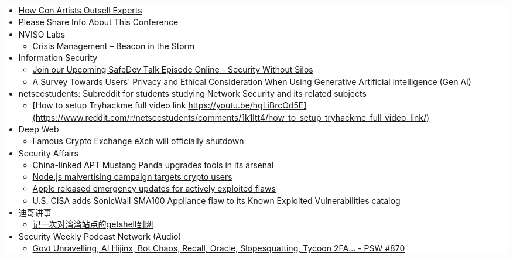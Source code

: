   - [How Con Artists Outsell Experts](https://www.reddit.com/r/SocialEngineering/comments/1k17f5u/how_con_artists_outsell_experts/)
  - [Please Share Info About This Conference](https://www.reddit.com/r/SocialEngineering/comments/1k1ddz9/please_share_info_about_this_conference/)
- NVISO Labs
  - [Crisis Management – Beacon in the Storm](https://blog.nviso.eu/2025/04/17/crisis-management-beacon-in-the-storm/)
- Information Security
  - [Join our Upcoming SafeDev Talk Episode Online - Security Without Silos](https://www.reddit.com/r/Information_Security/comments/1k18smu/join_our_upcoming_safedev_talk_episode_online/)
  - [A Survey Towards Users' Privacy and Ethical Consideration When Using Generative Artificial Intelligence (Gen AI)](https://www.reddit.com/r/Information_Security/comments/1k18dj6/a_survey_towards_users_privacy_and_ethical/)
- netsecstudents: Subreddit for students studying Network Security and its related subjects
  - [How to setup Tryhackme full video link https://youtu.be/hgLiBrcOd5E](https://www.reddit.com/r/netsecstudents/comments/1k1ltt4/how_to_setup_tryhackme_full_video_link/)
- Deep Web
  - [Famous Crypto Exchange eXch will officially shutdown](https://www.reddit.com/r/deepweb/comments/1k1if65/famous_crypto_exchange_exch_will_officially/)
- Security Affairs
  - [China-linked APT Mustang Panda upgrades tools in its arsenal](https://securityaffairs.com/176662/apt/china-linked-apt-mustang-panda-upgrades-tools-in-its-arsenal.html)
  - [Node.js malvertising campaign targets crypto users](https://securityaffairs.com/176651/hacking/node-js-malvertising-campaign-targets-crypto-users.html)
  - [Apple released emergency updates for actively exploited flaws](https://securityaffairs.com/176644/security/apple-emergency-updates-actively-exploited-ios-ipados-macos-bugs.html)
  - [U.S. CISA adds SonicWall SMA100 Appliance flaw to its Known Exploited Vulnerabilities catalog](https://securityaffairs.com/176630/hacking/u-s-cisa-adds-sonicwall-sma100-appliance-flaw-to-its-known-exploited-vulnerabilities-catalog.html)
- 迪哥讲事
  - [记一次对湾湾站点的getshell到网](https://mp.weixin.qq.com/s?__biz=MzIzMTIzNTM0MA==&mid=2247497451&idx=1&sn=99a78a03f58f9d91f0d423f192b9dcdc&subscene=0)
- Security Weekly Podcast Network (Audio)
  - [Govt Unravelling, AI Hijinx, Bot Chaos, Recall, Oracle, Slopesquatting, Tycoon 2FA... - PSW #870](http://sites.libsyn.com/18678/govt-unravelling-ai-hijinx-bot-chaos-recall-oracle-slopesquatting-tycoon-2fa-psw-870)
